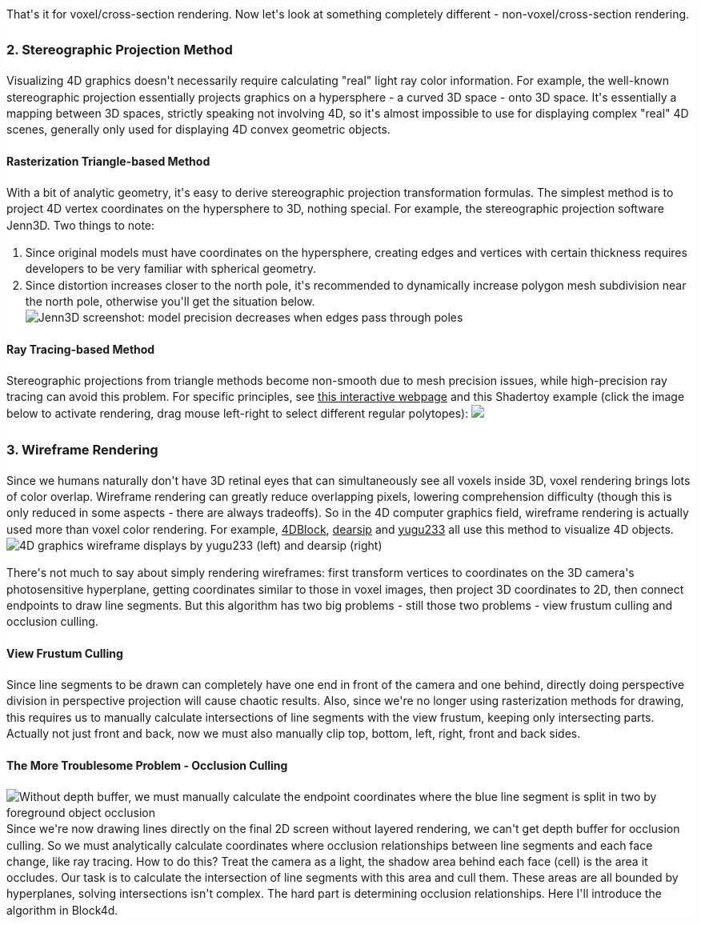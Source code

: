 That's it for voxel/cross-section rendering. Now let's look at something completely different - non-voxel/cross-section rendering.

### 2. Stereographic Projection Method
Visualizing 4D graphics doesn't necessarily require calculating "real" light ray color information. For example, the well-known stereographic projection essentially projects graphics on a hypersphere - a curved 3D space - onto 3D space. It's essentially a mapping between 3D spaces, strictly speaking not involving 4D, so it's almost impossible to use for displaying complex "real" 4D scenes, generally only used for displaying 4D convex geometric objects.

#### Rasterization Triangle-based Method
With a bit of analytic geometry, it's easy to derive stereographic projection transformation formulas. The simplest method is to project 4D vertex coordinates on the hypersphere to 3D, nothing special. For example, the stereographic projection software Jenn3D. Two things to note:
1. Since original models must have coordinates on the hypersphere, creating edges and vertices with certain thickness requires developers to be very familiar with spherical geometry.
2. Since distortion increases closer to the north pole, it's recommended to dynamically increase polygon mesh subdivision near the north pole, otherwise you'll get the situation below.![Jenn3D screenshot: model precision decreases when edges pass through poles](/img/render4d006.jpg)

#### Ray Tracing-based Method
Stereographic projections from triangle methods become non-smooth due to mesh precision issues, while high-precision ray tracing can avoid this problem. For specific principles, see [this interactive webpage](https://syntopia.github.io/Polytopia/polytopes.html) and this Shadertoy example (click the image below to activate rendering, drag mouse left-right to select different regular polytopes):
<img class="nofancybox" style="cursor: pointer" src="/img/render4d009.jpg" onclick="let IF= document.getElementById('if3');IF.style.display='block'; const tmpUrl = IF.src; IF.src = 'about:blank'; setTimeout(()=>{IF.src = tmpUrl;}, 300); $(this).hide(); " /><iframe style="display:none;margin: auto;" id="if3" width="640" height="360"  width="640" height="360" frameborder="0" src="https://www.shadertoy.com/embed/XdfGW4?gui=true&t=10&paused=true&muted=false" allowfullscreen></iframe>

### 3. Wireframe Rendering

Since we humans naturally don't have 3D retinal eyes that can simultaneously see all voxels inside 3D, voxel rendering brings lots of color overlap. Wireframe rendering can greatly reduce overlapping pixels, lowering comprehension difficulty (though this is only reduced in some aspects - there are always tradeoffs). So in the 4D computer graphics field, wireframe rendering is actually used more than voxel color rendering. For example, [4DBlock](http://www.urticator.net/blocks/), [dearsip](https://github.com/dearsip) and [yugu233](https://space.bilibili.com/613069855) all use this method to visualize 4D objects.
![4D graphics wireframe displays by yugu233 (left) and dearsip (right)](/img/render4d004.jpg)

There's not much to say about simply rendering wireframes: first transform vertices to coordinates on the 3D camera's photosensitive hyperplane, getting coordinates similar to those in voxel images, then project 3D coordinates to 2D, then connect endpoints to draw line segments. But this algorithm has two big problems - still those two problems - view frustum culling and occlusion culling.

#### View Frustum Culling
Since line segments to be drawn can completely have one end in front of the camera and one behind, directly doing perspective division in perspective projection will cause chaotic results. Also, since we're no longer using rasterization methods for drawing, this requires us to manually calculate intersections of line segments with the view frustum, keeping only intersecting parts. Actually not just front and back, now we must also manually clip top, bottom, left, right, front and back sides.

#### The More Troublesome Problem - Occlusion Culling
![Without depth buffer, we must manually calculate the endpoint coordinates where the blue line segment is split in two by foreground object occlusion](/img/render4d007.png)
Since we're now drawing lines directly on the final 2D screen without layered rendering, we can't get depth buffer for occlusion culling. So we must analytically calculate coordinates where occlusion relationships between line segments and each face change, like ray tracing. How to do this? Treat the camera as a light, the shadow area behind each face (cell) is the area it occludes. Our task is to calculate the intersection of line segments with this area and cull them. These areas are all bounded by hyperplanes, solving intersections isn't complex. The hard part is determining occlusion relationships. Here I'll introduce the algorithm in Block4d.
